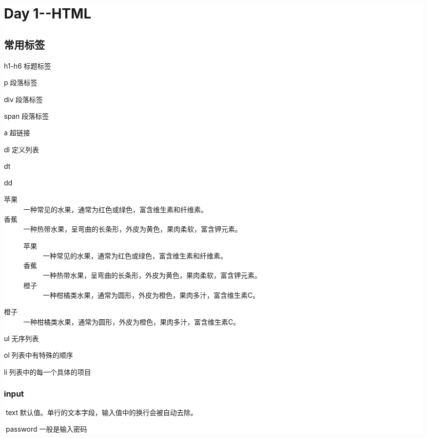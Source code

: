 # Day 1--HTML

## 常用标签

h1-h6     标题标签

p             段落标签

div          段落标签

span       段落标签

a              超链接



dl            定义列表

dt           

dd

<!DOCTYPE html> <html>  <body>    <dl>     <dt>苹果</dt>     <dd>一种常见的水果，通常为红色或绿色，富含维生素和纤维素。</dd>     <dt>香蕉</dt>     <dd>一种热带水果，呈弯曲的长条形，外皮为黄色，果肉柔软，富含钾元素。<!DOCTYPE html>
<html>
<body>

  <dl>
    <dt>苹果</dt>
    <dd>一种常见的水果，通常为红色或绿色，富含维生素和纤维素。</dd>
    <dt>香蕉</dt>
    <dd>一种热带水果，呈弯曲的长条形，外皮为黄色，果肉柔软，富含钾元素。</dd>
    <dt>橙子</dt>
    <dd>一种柑橘类水果，通常为圆形，外皮为橙色，果肉多汁，富含维生素C。</dd>
  </dl>

</body>

</html></dd>     <dt>橙子</dt>     <dd>一种柑橘类水果，通常为圆形，外皮为橙色，果肉多汁，富含维生素C。</dd>   </dl>  </body>  </html>





ul             无序列表

ol             列表中有特殊的顺序

li              列表中的每一个具体的项目





### input

​        text                  默认值。单行的文本字段，输入值中的换行会被自动去除。

​        password        一般是输入密码

